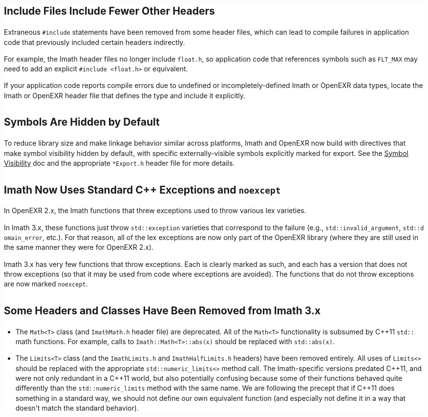 ## Include Files Include Fewer Other Headers

Extraneous ``#include`` statements have been removed from some header
files, which can lead to compile failures in application code that
previously included certain headers indirectly.

For example, the Imath header files no longer include ``float.h``, so
application code that references symbols such as ``FLT_MAX`` may need
to add an explicit ``#include <float.h>`` or equivalent.

If your application code reports compile errors due to undefined or
incompletely-defined Imath or OpenEXR data types, locate the Imath or
OpenEXR header file that defines the type and include it explicitly.

## Symbols Are Hidden by Default

To reduce library size and make linkage behavior similar across
platforms, Imath and OpenEXR now build with directives that make
symbol visibility hidden by default, with specific externally-visible
symbols explicitly marked for export. See the [Symbol
Visibility](https://github.com/AcademySoftwareFoundation/openexr/blob/main/docs/SymbolVisibility.md)
doc and the appropriate ``*Export.h`` header file for more details.

## Imath Now Uses Standard C++ Exceptions and `noexcept`

In OpenEXR 2.x, the Imath functions that threw exceptions used to throw
various Iex varieties.

In Imath 3.x, these functions just throw `std::exception` varieties that
correspond to the failure (e.g., `std::invalid_argument`,
`std::domain_error`, etc.). For that reason, all of the Iex exceptions are
now only part of the OpenEXR library (where they are still used in the same
manner they were for OpenEXR 2.x).

Imath 3.x has very few functions that throw exceptions. Each is clearly
marked as such, and each has a version that does not throw exceptions (so
that it may be used from code where exceptions are avoided). The functions
that do not throw exceptions are now marked `noexcept`.

## Some Headers and Classes Have Been Removed from Imath 3.x

* The `Math<T>` class (and `ImathMath.h` header file) are
  deprecated. All of the `Math<T>` functionality is subsumed by C++11
  `std::` math functions. For example, calls to
  `Imath::Math<T>::abs(x)` should be replaced with `std::abs(x)`.

* The `Limits<T>` class (and the `ImathLimits.h` and
  `ImathHalfLimits.h` headers) have been removed entirely. All uses of
  `Limits<>` should be replaced with the appropriate
  `std::numeric_limits<>` method call. The Imath-specific versions
  predated C++11, and were not only redundant in a C++11 world, but
  also potentially confusing because some of their functions behaved
  quite differently than the `std::numeric_limits` method with the
  same name. We are following the precept that if C++11 does something
  in a standard way, we should not define our own equivalent function
  (and especially not define it in a way that doesn't match the
  standard behavior).
